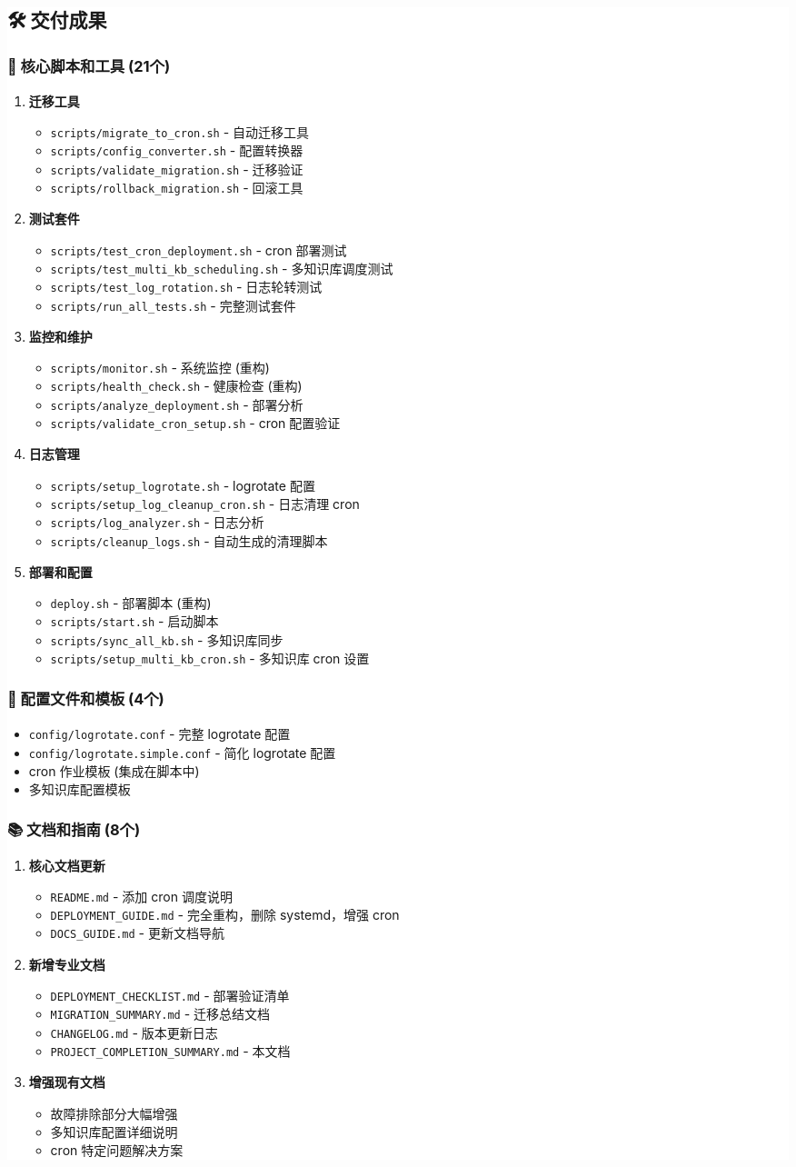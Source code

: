 ## 🛠️ 交付成果

### 🔧 核心脚本和工具 (21个)
1. **迁移工具**
   - `scripts/migrate_to_cron.sh` - 自动迁移工具
   - `scripts/config_converter.sh` - 配置转换器
   - `scripts/validate_migration.sh` - 迁移验证
   - `scripts/rollback_migration.sh` - 回滚工具

2. **测试套件**
   - `scripts/test_cron_deployment.sh` - cron 部署测试
   - `scripts/test_multi_kb_scheduling.sh` - 多知识库调度测试
   - `scripts/test_log_rotation.sh` - 日志轮转测试
   - `scripts/run_all_tests.sh` - 完整测试套件

3. **监控和维护**
   - `scripts/monitor.sh` - 系统监控 (重构)
   - `scripts/health_check.sh` - 健康检查 (重构)
   - `scripts/analyze_deployment.sh` - 部署分析
   - `scripts/validate_cron_setup.sh` - cron 配置验证

4. **日志管理**
   - `scripts/setup_logrotate.sh` - logrotate 配置
   - `scripts/setup_log_cleanup_cron.sh` - 日志清理 cron
   - `scripts/log_analyzer.sh` - 日志分析
   - `scripts/cleanup_logs.sh` - 自动生成的清理脚本

5. **部署和配置**
   - `deploy.sh` - 部署脚本 (重构)
   - `scripts/start.sh` - 启动脚本
   - `scripts/sync_all_kb.sh` - 多知识库同步
   - `scripts/setup_multi_kb_cron.sh` - 多知识库 cron 设置

### 📄 配置文件和模板 (4个)
- `config/logrotate.conf` - 完整 logrotate 配置
- `config/logrotate.simple.conf` - 简化 logrotate 配置
- cron 作业模板 (集成在脚本中)
- 多知识库配置模板

### 📚 文档和指南 (8个)
1. **核心文档更新**
   - `README.md` - 添加 cron 调度说明
   - `DEPLOYMENT_GUIDE.md` - 完全重构，删除 systemd，增强 cron
   - `DOCS_GUIDE.md` - 更新文档导航

2. **新增专业文档**
   - `DEPLOYMENT_CHECKLIST.md` - 部署验证清单
   - `MIGRATION_SUMMARY.md` - 迁移总结文档
   - `CHANGELOG.md` - 版本更新日志
   - `PROJECT_COMPLETION_SUMMARY.md` - 本文档

3. **增强现有文档**
   - 故障排除部分大幅增强
   - 多知识库配置详细说明
   - cron 特定问题解决方案
